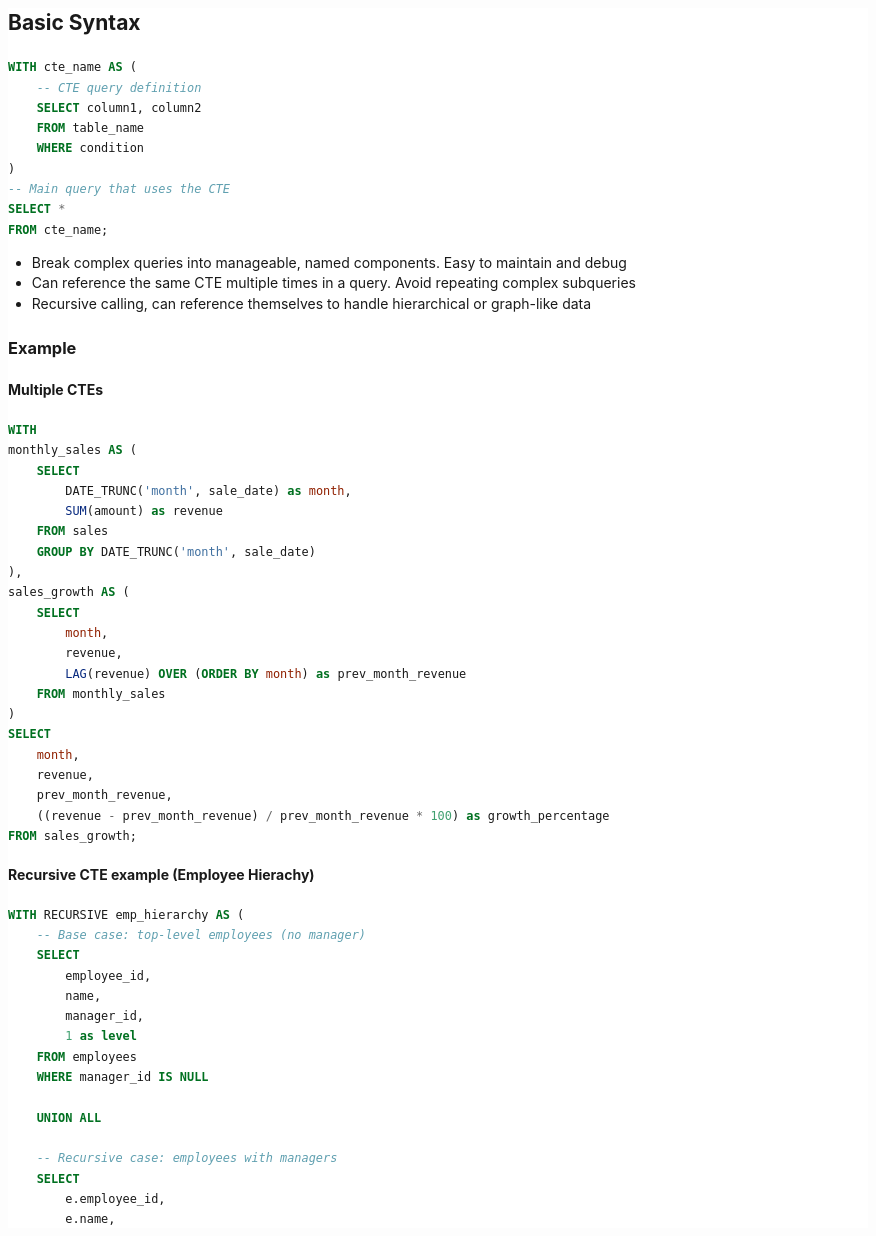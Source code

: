 ## Basic Syntax

```sql
WITH cte_name AS (
    -- CTE query definition
    SELECT column1, column2
    FROM table_name
    WHERE condition
)
-- Main query that uses the CTE
SELECT *
FROM cte_name;
```

- Break complex queries into manageable, named components. Easy to maintain and debug
- Can reference the same CTE multiple times in a query. Avoid repeating complex subqueries
- Recursive calling, can reference themselves to handle hierarchical or graph-like data

### Example

#### Multiple CTEs

```sql
WITH 
monthly_sales AS (
    SELECT 
        DATE_TRUNC('month', sale_date) as month,
        SUM(amount) as revenue
    FROM sales
    GROUP BY DATE_TRUNC('month', sale_date)
),
sales_growth AS (
    SELECT 
        month,
        revenue,
        LAG(revenue) OVER (ORDER BY month) as prev_month_revenue
    FROM monthly_sales
)
SELECT 
    month,
    revenue,
    prev_month_revenue,
    ((revenue - prev_month_revenue) / prev_month_revenue * 100) as growth_percentage
FROM sales_growth;
```

#### Recursive CTE example (Employee Hierachy)

```sql
WITH RECURSIVE emp_hierarchy AS (
    -- Base case: top-level employees (no manager)
    SELECT 
        employee_id,
        name,
        manager_id,
        1 as level
    FROM employees
    WHERE manager_id IS NULL
    
    UNION ALL
    
    -- Recursive case: employees with managers
    SELECT 
        e.employee_id,
        e.name,
```